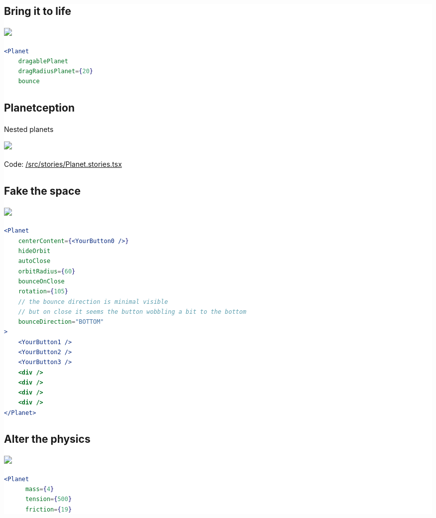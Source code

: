 ## Bring it to life

<img src="doc/react-planet_bring_it_to_life.gif" width="40%">

```jsx
<Planet
    dragablePlanet
    dragRadiusPlanet={20}
    bounce
```

## Planetception

Nested planets

<img src="doc/react-planet_planetception.gif" width="60%">

Code: [/src/stories/Planet.stories.tsx](/src/stories/Planet.stories.tsx)

## Fake the space

<img src="doc/react-planet_space.gif" width="30%">

```jsx
<Planet
	centerContent={<YourButton0 />}
	hideOrbit
	autoClose
	orbitRadius={60}
	bounceOnClose
	rotation={105}
	// the bounce direction is minimal visible
	// but on close it seems the button wobbling a bit to the bottom
	bounceDirection="BOTTOM"
>
	<YourButton1 />
	<YourButton2 />
	<YourButton3 />
	<div />
	<div />
	<div />
	<div />
</Planet>
```

## Alter the physics

<img src="doc/react-planet_physic.gif" width="50%">

```jsx
<Planet
      mass={4}
      tension={500}
      friction={19}

```
